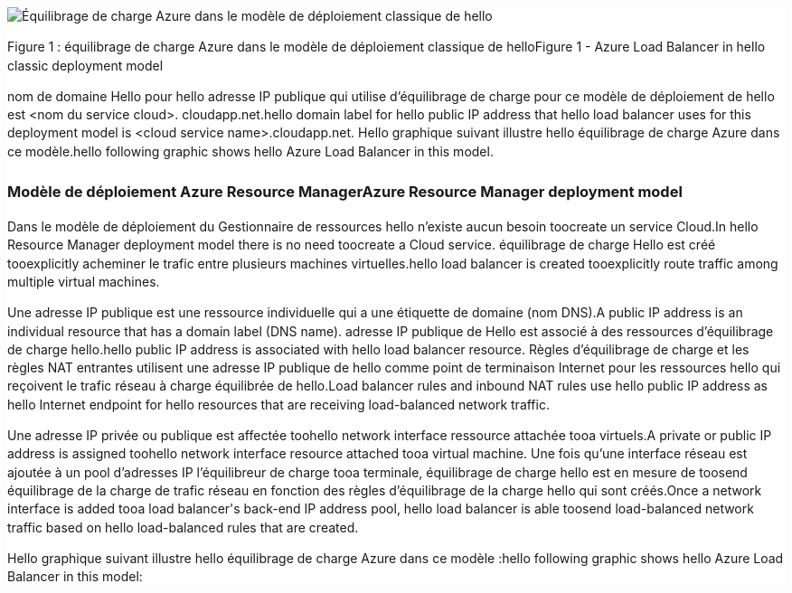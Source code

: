 ![Équilibrage de charge Azure dans le modèle de déploiement classique de hello](./media/load-balancer-overview/asm-lb.png)

<span data-ttu-id="56a34-127">Figure 1 : équilibrage de charge Azure dans le modèle de déploiement classique de hello</span><span class="sxs-lookup"><span data-stu-id="56a34-127">Figure 1 - Azure Load Balancer in hello classic deployment model</span></span>

<span data-ttu-id="56a34-128">nom de domaine Hello pour hello adresse IP publique qui utilise d’équilibrage de charge pour ce modèle de déploiement de hello est \<nom du service cloud\>. cloudapp.net.</span><span class="sxs-lookup"><span data-stu-id="56a34-128">hello domain label for hello public IP address that hello load balancer uses for this deployment model is \<cloud service name\>.cloudapp.net.</span></span> <span data-ttu-id="56a34-129">Hello graphique suivant illustre hello équilibrage de charge Azure dans ce modèle.</span><span class="sxs-lookup"><span data-stu-id="56a34-129">hello following graphic shows hello Azure Load Balancer in this model.</span></span>

### <a name="azure-resource-manager-deployment-model"></a><span data-ttu-id="56a34-130">Modèle de déploiement Azure Resource Manager</span><span class="sxs-lookup"><span data-stu-id="56a34-130">Azure Resource Manager deployment model</span></span>

<span data-ttu-id="56a34-131">Dans le modèle de déploiement du Gestionnaire de ressources hello n’existe aucun besoin toocreate un service Cloud.</span><span class="sxs-lookup"><span data-stu-id="56a34-131">In hello Resource Manager deployment model there is no need toocreate a Cloud service.</span></span> <span data-ttu-id="56a34-132">équilibrage de charge Hello est créé tooexplicitly acheminer le trafic entre plusieurs machines virtuelles.</span><span class="sxs-lookup"><span data-stu-id="56a34-132">hello load balancer is created tooexplicitly route traffic among multiple virtual machines.</span></span>

<span data-ttu-id="56a34-133">Une adresse IP publique est une ressource individuelle qui a une étiquette de domaine (nom DNS).</span><span class="sxs-lookup"><span data-stu-id="56a34-133">A public IP address is an individual resource that has a domain label (DNS name).</span></span> <span data-ttu-id="56a34-134">adresse IP publique de Hello est associé à des ressources d’équilibrage de charge hello.</span><span class="sxs-lookup"><span data-stu-id="56a34-134">hello public IP address is associated with hello load balancer resource.</span></span> <span data-ttu-id="56a34-135">Règles d’équilibrage de charge et les règles NAT entrantes utilisent une adresse IP publique de hello comme point de terminaison Internet pour les ressources hello qui reçoivent le trafic réseau à charge équilibrée de hello.</span><span class="sxs-lookup"><span data-stu-id="56a34-135">Load balancer rules and inbound NAT rules use hello public IP address as hello Internet endpoint for hello resources that are receiving load-balanced network traffic.</span></span>

<span data-ttu-id="56a34-136">Une adresse IP privée ou publique est affectée toohello network interface ressource attachée tooa virtuels.</span><span class="sxs-lookup"><span data-stu-id="56a34-136">A private or public IP address is assigned toohello network interface resource attached tooa virtual machine.</span></span> <span data-ttu-id="56a34-137">Une fois qu’une interface réseau est ajoutée à un pool d’adresses IP l’équilibreur de charge tooa terminale, équilibrage de charge hello est en mesure de toosend équilibrage de la charge de trafic réseau en fonction des règles d’équilibrage de la charge hello qui sont créés.</span><span class="sxs-lookup"><span data-stu-id="56a34-137">Once a network interface is added tooa load balancer's back-end IP address pool, hello load balancer is able toosend load-balanced network traffic based on hello load-balanced rules that are created.</span></span>

<span data-ttu-id="56a34-138">Hello graphique suivant illustre hello équilibrage de charge Azure dans ce modèle :</span><span class="sxs-lookup"><span data-stu-id="56a34-138">hello following graphic shows hello Azure Load Balancer in this model:</span></span>
